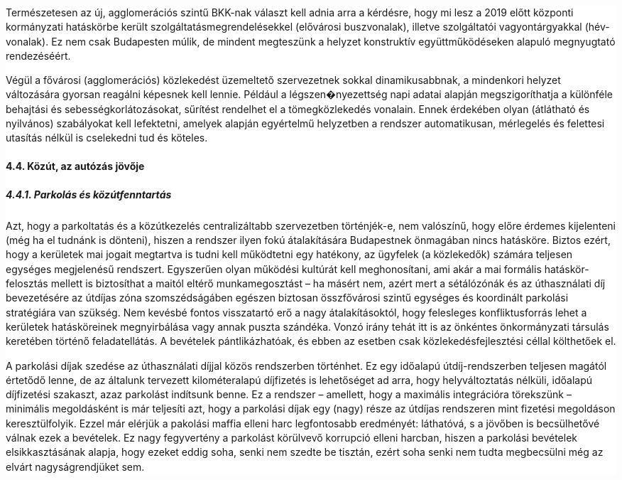 Természetesen az új, agglomerációs szintű BKK-nak választ
kell adnia arra a kérdésre, hogy mi lesz a 2019 előtt központi
kormányzati hatáskörbe került szolgáltatásmegrendelésekkel
(elővárosi buszvonalak), illetve szolgáltatói vagyontárgyakkal
(hév-vonalak). Ez nem csak Budapesten múlik, de mindent
megteszünk a helyzet konstruktív együttműködéseken alapuló
megnyugtató rendezéséért.

Végül a fővárosi (agglomerációs) közlekedést üzemeltető szervezetnek sokkal dinamikusabbnak, a mindenkori helyzet változására gyorsan reagálni képesnek kell lennie. Például a légszen�nyezettség napi adatai alapján megszigoríthatja a különféle
behajtási és sebességkorlátozásokat, sűrítést rendelhet el a
tömegközlekedés vonalain. Ennek érdekében olyan (átlátható
és nyilvános) szabályokat kell lefektetni, amelyek alapján egyértelmű helyzetben a rendszer automatikusan, mérlegelés és
felettesi utasítás nélkül is cselekedni tud és köteles.

#### 4.4. Közút, az autózás jövője

##### 4.4.1. Parkolás és közútfenntartás

Azt, hogy a parkoltatás és a közútkezelés centralizáltabb szervezetben történjék-e, nem valószínű, hogy előre érdemes kijelenteni (még ha el tudnánk is dönteni), hiszen a rendszer ilyen
fokú átalakítására Budapestnek önmagában nincs hatásköre.
Biztos ezért, hogy a kerületek mai jogait megtartva is tudni kell
működtetni egy hatékony, az ügyfelek (a közlekedők) számára
teljesen egységes megjelenésű rendszert. Egyszerűen olyan
működési kultúrát kell meghonosítani, ami akár a mai formális
hatáskör-felosztás mellett is biztosíthat a maitól eltérő munkamegosztást – ha másért nem, azért mert a sétálózónák és az
úthasználati díj bevezetésére az útdíjas zóna szomszédságáben
egészen biztosan összfővárosi szintű egységes és koordinált
parkolási stratégiára van szükség. Nem kevésbé fontos visszatartó erő a nagy átalakításoktól, hogy felesleges konfliktusforrás lehet a kerületek hatásköreinek megnyirbálása vagy annak
puszta szándéka. Vonzó irány tehát itt is az önkéntes önkormányzati társulás keretében történő feladatellátás. A bevételek
pántlikázhatóak, és ebben az esetben csak közlekedésfejlesztési céllal költhetőek el.

A parkolási díjak szedése az úthasználati díjjal közös rendszerben történhet. Ez egy időalapú útdíj-rendszerben teljesen
magától értetődő lenne, de az általunk tervezett kilométeralapú
díjfizetés is lehetőséget ad arra, hogy helyváltoztatás nélküli,
időalapú díjfizetési szakaszt, azaz parkolást indítsunk benne. Ez
a rendszer – amellett, hogy a maximális integrációra törekszünk
– minimális megoldásként is már teljesíti azt, hogy a parkolási
díjak egy (nagy) része az útdíjas rendszeren mint fizetési megoldáson keresztülfolyik. Ezzel már elérjük a pakolási maffia elleni
harc legfontosabb eredményét: láthatóvá, s a jövőben is becsülhetővé válnak ezek a bevételek. Ez nagy fegyvertény a parkolást
körülvevő korrupció elleni harcban, hiszen a parkolási bevételek elsikkasztásának alapja, hogy ezeket eddig soha, senki nem
szedte be tisztán, ezért soha senki nem tudta megbecsülni még
az elvárt nagyságrendjüket sem.
